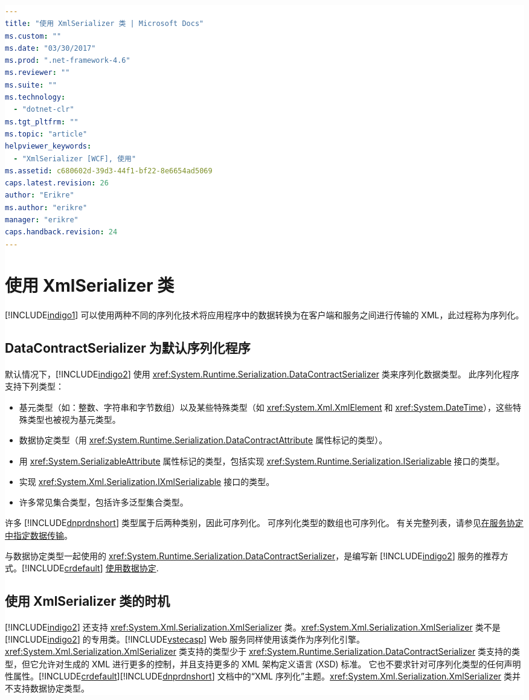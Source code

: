 ```yaml
---
title: "使用 XmlSerializer 类 | Microsoft Docs"
ms.custom: ""
ms.date: "03/30/2017"
ms.prod: ".net-framework-4.6"
ms.reviewer: ""
ms.suite: ""
ms.technology: 
  - "dotnet-clr"
ms.tgt_pltfrm: ""
ms.topic: "article"
helpviewer_keywords: 
  - "XmlSerializer [WCF], 使用"
ms.assetid: c680602d-39d3-44f1-bf22-8e6654ad5069
caps.latest.revision: 26
author: "Erikre"
ms.author: "erikre"
manager: "erikre"
caps.handback.revision: 24
---
```

# 使用 XmlSerializer 类
[!INCLUDE[indigo1](../../../../includes/indigo1-md.md)] 可以使用两种不同的序列化技术将应用程序中的数据转换为在客户端和服务之间进行传输的 XML，此过程称为序列化。  
  
## DataContractSerializer 为默认序列化程序  
 默认情况下，[!INCLUDE[indigo2](../../../../includes/indigo2-md.md)] 使用 <xref:System.Runtime.Serialization.DataContractSerializer> 类来序列化数据类型。 此序列化程序支持下列类型：  
  
-   基元类型（如：整数、字符串和字节数组）以及某些特殊类型（如 <xref:System.Xml.XmlElement> 和 <xref:System.DateTime>），这些特殊类型也被视为基元类型。  
  
-   数据协定类型（用 <xref:System.Runtime.Serialization.DataContractAttribute> 属性标记的类型）。  
  
-   用 <xref:System.SerializableAttribute> 属性标记的类型，包括实现 <xref:System.Runtime.Serialization.ISerializable> 接口的类型。  
  
-   实现 <xref:System.Xml.Serialization.IXmlSerializable> 接口的类型。  
  
-   许多常见集合类型，包括许多泛型集合类型。  
  
 许多 [!INCLUDE[dnprdnshort](../../../../includes/dnprdnshort-md.md)] 类型属于后两种类别，因此可序列化。 可序列化类型的数组也可序列化。 有关完整列表，请参见[在服务协定中指定数据传输](../../../../docs/framework/wcf/feature-details/specifying-data-transfer-in-service-contracts.md)。  
  
 与数据协定类型一起使用的 <xref:System.Runtime.Serialization.DataContractSerializer>，是编写新 [!INCLUDE[indigo2](../../../../includes/indigo2-md.md)] 服务的推荐方式。[!INCLUDE[crdefault](../../../../includes/crdefault-md.md)] [使用数据协定](../../../../docs/framework/wcf/feature-details/using-data-contracts.md).  
  
## 使用 XmlSerializer 类的时机  
 [!INCLUDE[indigo2](../../../../includes/indigo2-md.md)] 还支持 <xref:System.Xml.Serialization.XmlSerializer> 类。<xref:System.Xml.Serialization.XmlSerializer> 类不是 [!INCLUDE[indigo2](../../../../includes/indigo2-md.md)] 的专用类。[!INCLUDE[vstecasp](../../../../includes/vstecasp-md.md)] Web 服务同样使用该类作为序列化引擎。<xref:System.Xml.Serialization.XmlSerializer> 类支持的类型少于 <xref:System.Runtime.Serialization.DataContractSerializer> 类支持的类型，但它允许对生成的 XML 进行更多的控制，并且支持更多的 XML 架构定义语言 \(XSD\) 标准。 它也不要求针对可序列化类型的任何声明性属性。[!INCLUDE[crdefault](../../../../includes/crdefault-md.md)][!INCLUDE[dnprdnshort](../../../../includes/dnprdnshort-md.md)] 文档中的“XML 序列化”主题。<xref:System.Xml.Serialization.XmlSerializer> 类并不支持数据协定类型。  
  